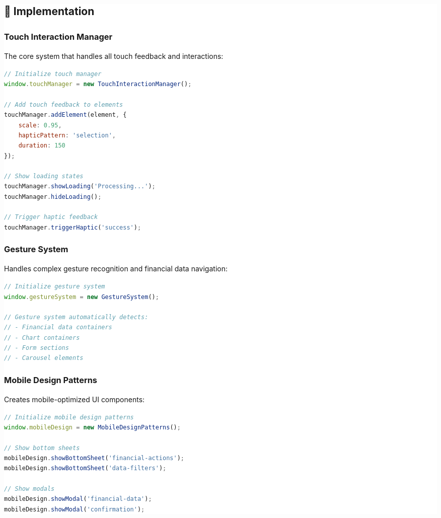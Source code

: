 ## 🔧 Implementation

### Touch Interaction Manager

The core system that handles all touch feedback and interactions:

```javascript
// Initialize touch manager
window.touchManager = new TouchInteractionManager();

// Add touch feedback to elements
touchManager.addElement(element, {
    scale: 0.95,
    hapticPattern: 'selection',
    duration: 150
});

// Show loading states
touchManager.showLoading('Processing...');
touchManager.hideLoading();

// Trigger haptic feedback
touchManager.triggerHaptic('success');
```

### Gesture System

Handles complex gesture recognition and financial data navigation:

```javascript
// Initialize gesture system
window.gestureSystem = new GestureSystem();

// Gesture system automatically detects:
// - Financial data containers
// - Chart containers
// - Form sections
// - Carousel elements
```

### Mobile Design Patterns

Creates mobile-optimized UI components:

```javascript
// Initialize mobile design patterns
window.mobileDesign = new MobileDesignPatterns();

// Show bottom sheets
mobileDesign.showBottomSheet('financial-actions');
mobileDesign.showBottomSheet('data-filters');

// Show modals
mobileDesign.showModal('financial-data');
mobileDesign.showModal('confirmation');
```
